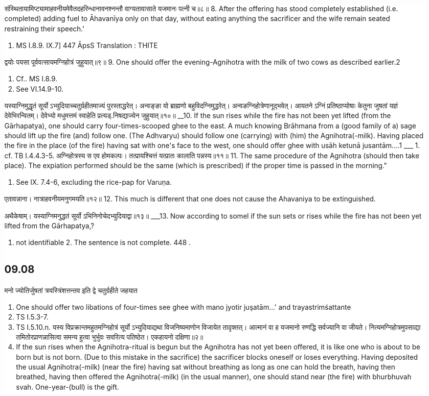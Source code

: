 
संस्थितायामिप्ट्यामाहवनीयमेवैतदहरिन्धानावनश्नन्तौ वाग्यतावासाते यजमानः पत्नी च॥८॥
8. After the offering has stood completely established (i.e. completed) adding fuel to Āhavanīya only on that day, without eating anything the sacrificer and the wife remain seated restraining their speech.' 
1. MS I.8.9. 
IX.7] 
447 
ĀpsS Translation : THITE 


द्वयोः पयसा पूर्ववत्सायमग्निहोत्रं जुहुयात्॥९॥
9. One should offer the evening-Agnihotra with the milk of two cows as described earlier.2 
1. Cf.. MS I.8.9. 
2. See VI.14.9-10. 

यस्याग्निमुद्धृतं सूर्यो ऽभ्युदियाच्चतुर्ग्रहीतमाज्यं पुरस्ताद्धरेत्। अन्वङ्ङा यो ब्राह्मणो बहुविदग्निमुद्धरेत्। अन्वङग्निहोत्रेणानूद्भवेत्। आयतने ऽग्निं प्रतिष्ठाप्योषाः केतुना जुषतां यज्ञं देवेभिरन्वितम्। देवेभ्यो मधुमत्तमं स्वाहेति प्रत्यड्.निषद्याज्येन जुहुयात्॥१०॥ 
__10. If the sun rises while the fire has not been yet lifted (from the Gārhapatya), one should carry four-times-scooped ghee to the east. A much knowing Brāhmana from a (good family of a) sage should lift up the fire (and) follow one. (The Adhvaryu) should follow one (carrying) with (him) the Agnihotra(-milk). Having placed the fire in the place (of the fire) having sat with one's face to the west, one should offer ghee with usāh ketunā jusantām....1 
___ 1. cf. TB I.4.4.3-5. 
अग्निहोत्रस्य स एव होमकल्पः। तत्प्रायश्चित्तं यत्प्रातः कालाति पन्नस्य॥११॥
11. The same procedure of the Agnihotra (should then take place). The expiation performed should be the same (which is prescribed) if the proper time is passed in the morning." 
1. See IX. 7.4-6, excluding the rice-pap for Varuṇa. 

एतावन्नाना। नात्राहवनीयमनुगमयति॥१२॥
12. This much is different that one does not cause the Ahavaniya to be extinguished. 


अथैकेषाम्। यस्याग्निमनुद्धतं सूर्यो ऽभिनिनोचेदभ्युदियाद्वा॥१३॥ ___13. Now according to somel if the sun sets or rises while the fire has not been yet lifted from the Gārhapatya,? 
1. not identifiable 2. The sentence is not complete. 
448 
. 
## 09.08
मनो ज्योतिर्जुषतां त्रयस्त्रिंशत्तन्तव इति द्वे चतुर्ग्रहीते जहयात 
1. One should offer two libations of four-times see ghee with mano jyotir juşatām...' and trayastrimśattante 
1. TS I.5.3-7. 
2. TS I.5.10.n. यस्य विप्रक्रान्तमहुतमग्निहोत्रं सूर्यो ऽभ्युदियाद्यथा विजनिष्यमाणोन विजायेत तादृक्तत्। आत्मानं वा ह यजमानो रुणद्धि सर्वज्यानि वा जीयते। नित्यमग्निहोत्रमुपसाद्या तमितोरप्राणन्नासित्वा समन्य हुत्वा भुर्भुवः सवरित्य पतिष्ठेत। एकहायनो दक्षिणा॥२॥
2. If the sun rises when the Agnihotra-ritual is begun but the Agnihotra has not yet been offered, it is like one who is about to be born but is not born. (Due to this mistake in the sacrifice) the sacrificer blocks oneself or loses everything. Having deposited the usual Agnihotra(-milk) (near the fire) having sat without breathing as long as one can hold the breath, having then breathed, having then offered the Agnihotra(-milk) (in the usual manner), one should stand near (the fire) with bhurbhuvah svah. One-year-(bull) is the gift. 
